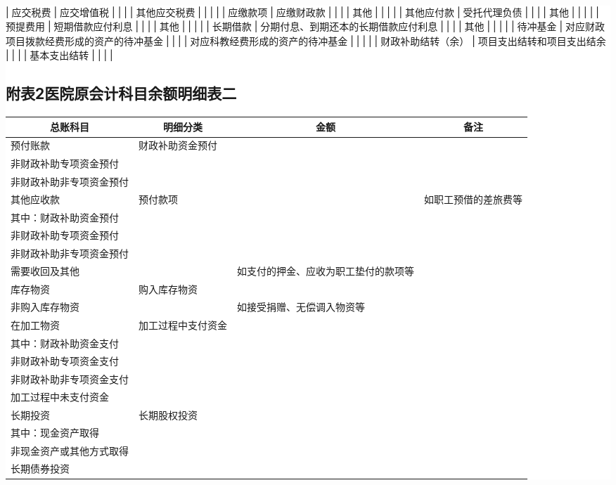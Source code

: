 | 应交税费                         | 应交增值税                               |                        |      |
| 其他应交税费                     |                                          |                        |      |
| 应缴款项                         | 应缴财政款                               |                        |      |
| 其他                             |                                          |                        |      |
| 其他应付款                       | 受托代理负债                             |                        |      |
| 其他                             |                                          |                        |      |
| 预提费用                         | 短期借款应付利息                         |                        |      |
| 其他                             |                                          |                        |      |
| 长期借款                         | 分期付息、到期还本的长期借款应付利息     |                        |      |
| 其他                             |                                          |                        |      |
| 待冲基金                         | 对应财政项目拨款经费形成的资产的待冲基金 |                        |      |
| 对应科教经费形成的资产的待冲基金 |                                          |                        |      |
| 财政补助结转（余）               | 项目支出结转和项目支出结余               |                        |      |
| 基本支出结转                     |                                          |                        |      |


 

 

## 附表2医院原会计科目余额明细表二

| 总账科目                 | 明细分类                   | 金额                                 | 备注                 |
| ------------------------ | -------------------------- | ------------------------------------ | -------------------- |
| 预付账款                 | 财政补助资金预付           |                                      |                      |
| 非财政补助专项资金预付   |                            |                                      |                      |
| 非财政补助非专项资金预付 |                            |                                      |                      |
| 其他应收款               | 预付款项                   |                                      | 如职工预借的差旅费等 |
| 其中：财政补助资金预付   |                            |                                      |                      |
| 非财政补助专项资金预付   |                            |                                      |                      |
| 非财政补助非专项资金预付 |                            |                                      |                      |
| 需要收回及其他           |                            | 如支付的押金、应收为职工垫付的款项等 |                      |
| 库存物资                 | 购入库存物资               |                                      |                      |
| 非购入库存物资           |                            | 如接受捐赠、无偿调入物资等           |                      |
| 在加工物资               | 加工过程中支付资金         |                                      |                      |
| 其中：财政补助资金支付   |                            |                                      |                      |
| 非财政补助专项资金支付   |                            |                                      |                      |
| 非财政补助非专项资金支付 |                            |                                      |                      |
| 加工过程中未支付资金     |                            |                                      |                      |
| 长期投资                 | 长期股权投资               |                                      |                      |
| 其中：现金资产取得       |                            |                                      |                      |
| 非现金资产或其他方式取得 |                            |                                      |                      |
| 长期债券投资             |                            |                                      |                      |